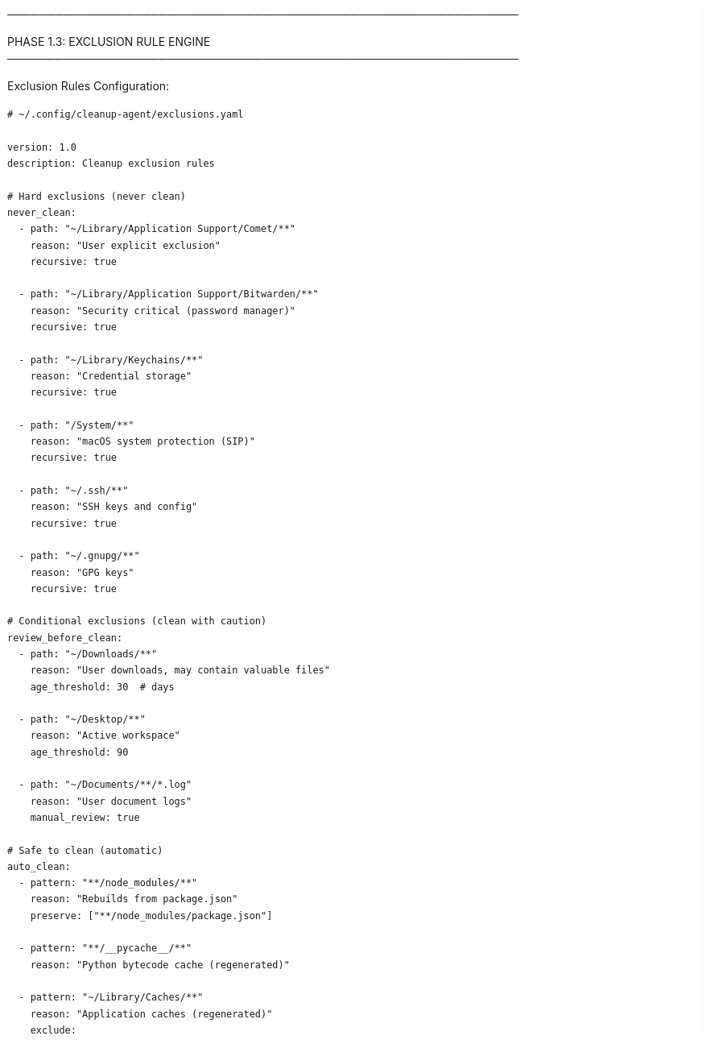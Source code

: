 ────────────────────────────────────────────────────────────────

PHASE 1.3: EXCLUSION RULE ENGINE
────────────────────────────────────────────────────────────────

Exclusion Rules Configuration:

```
# ~/.config/cleanup-agent/exclusions.yaml

version: 1.0
description: Cleanup exclusion rules

# Hard exclusions (never clean)
never_clean:
  - path: "~/Library/Application Support/Comet/**"
    reason: "User explicit exclusion"
    recursive: true
  
  - path: "~/Library/Application Support/Bitwarden/**"
    reason: "Security critical (password manager)"
    recursive: true
  
  - path: "~/Library/Keychains/**"
    reason: "Credential storage"
    recursive: true
  
  - path: "/System/**"
    reason: "macOS system protection (SIP)"
    recursive: true
  
  - path: "~/.ssh/**"
    reason: "SSH keys and config"
    recursive: true
  
  - path: "~/.gnupg/**"
    reason: "GPG keys"
    recursive: true

# Conditional exclusions (clean with caution)
review_before_clean:
  - path: "~/Downloads/**"
    reason: "User downloads, may contain valuable files"
    age_threshold: 30  # days
  
  - path: "~/Desktop/**"
    reason: "Active workspace"
    age_threshold: 90
  
  - path: "~/Documents/**/*.log"
    reason: "User document logs"
    manual_review: true

# Safe to clean (automatic)
auto_clean:
  - pattern: "**/node_modules/**"
    reason: "Rebuilds from package.json"
    preserve: ["**/node_modules/package.json"]
  
  - pattern: "**/__pycache__/**"
    reason: "Python bytecode cache (regenerated)"
  
  - pattern: "~/Library/Caches/**"
    reason: "Application caches (regenerated)"
    exclude:
```
